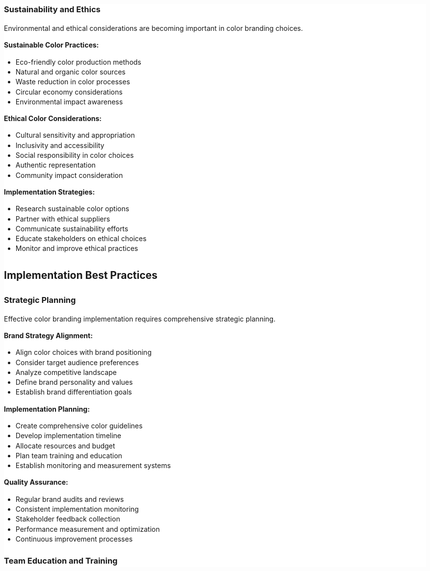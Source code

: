 ### Sustainability and Ethics

Environmental and ethical considerations are becoming important in color branding choices.

**Sustainable Color Practices:**
- Eco-friendly color production methods
- Natural and organic color sources
- Waste reduction in color processes
- Circular economy considerations
- Environmental impact awareness

**Ethical Color Considerations:**
- Cultural sensitivity and appropriation
- Inclusivity and accessibility
- Social responsibility in color choices
- Authentic representation
- Community impact consideration

**Implementation Strategies:**
- Research sustainable color options
- Partner with ethical suppliers
- Communicate sustainability efforts
- Educate stakeholders on ethical choices
- Monitor and improve ethical practices

## Implementation Best Practices

### Strategic Planning

Effective color branding implementation requires comprehensive strategic planning.

**Brand Strategy Alignment:**
- Align color choices with brand positioning
- Consider target audience preferences
- Analyze competitive landscape
- Define brand personality and values
- Establish brand differentiation goals

**Implementation Planning:**
- Create comprehensive color guidelines
- Develop implementation timeline
- Allocate resources and budget
- Plan team training and education
- Establish monitoring and measurement systems

**Quality Assurance:**
- Regular brand audits and reviews
- Consistent implementation monitoring
- Stakeholder feedback collection
- Performance measurement and optimization
- Continuous improvement processes

### Team Education and Training
